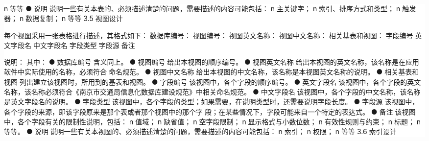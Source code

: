 n 等等
●  说明
说明一些有关本表的、必须描述清楚的问题，需要描述的内容可能包括：
n 主关键字；
n 索引、排序方式和类型；
n 触发器；
n 数据复制；
n 等等
3.5 视图设计

每个视图采用一张表格进行描述，其格式如下：
数据库编号：
视图编号：
视图英文名称：
视图中文名称：
相关基表和视图：
字段编号
英文字段名
中文字段名
字段类型
字段源
备注
 
 
 
 
 
 
说明：
其中：
●  数据库编号
含义同上。
●  视图编号
给出本视图的顺序编号。
●  视图英文名称
给出本视图的英文名称，该名称是在应用软件中实际使用的名称，必须符合
命名规范。
●  视图中文名称
给出本视图的中文名称，该名称是本视图英文名称的说明。
●  相关基表和视图
列出建立该视图时，所用到的基表和视图。
●  字段编号
该视图中，各个字段的顺序编号。
●  英文字段名
该视图中，各个字段的英文名称，该名称必须符合《南京市交通局信息化数据库建设规范》中相关命名规范。
●  中文字段名
该视图中，各个字段的中文名称，该名称是英文字段名的说明。
●  字段类型
该视图中，各个字段的类型；如果需要，在说明类型时，还需要说明字段长度。
●  字段源
该视图中，各个字段的来源，即该字段原来是那个表或者那个视图中的那个字
段；在某些情况下，字段可能来自一个特定的表达式。
●  备注
该视图中，各个字段有关的限制性说明，包括：
n 值域；
n 缺省值；
n 空字段限制；
n 显示格式与小数位数；
n 有效性规则与约束；
n 标题；
n 等等。
●  说明
说明一些有关本视图的、必须描述清楚的问题，需要描述的内容可能包括：
n 索引；
n 权限；
n 等等
3.6 索引设计